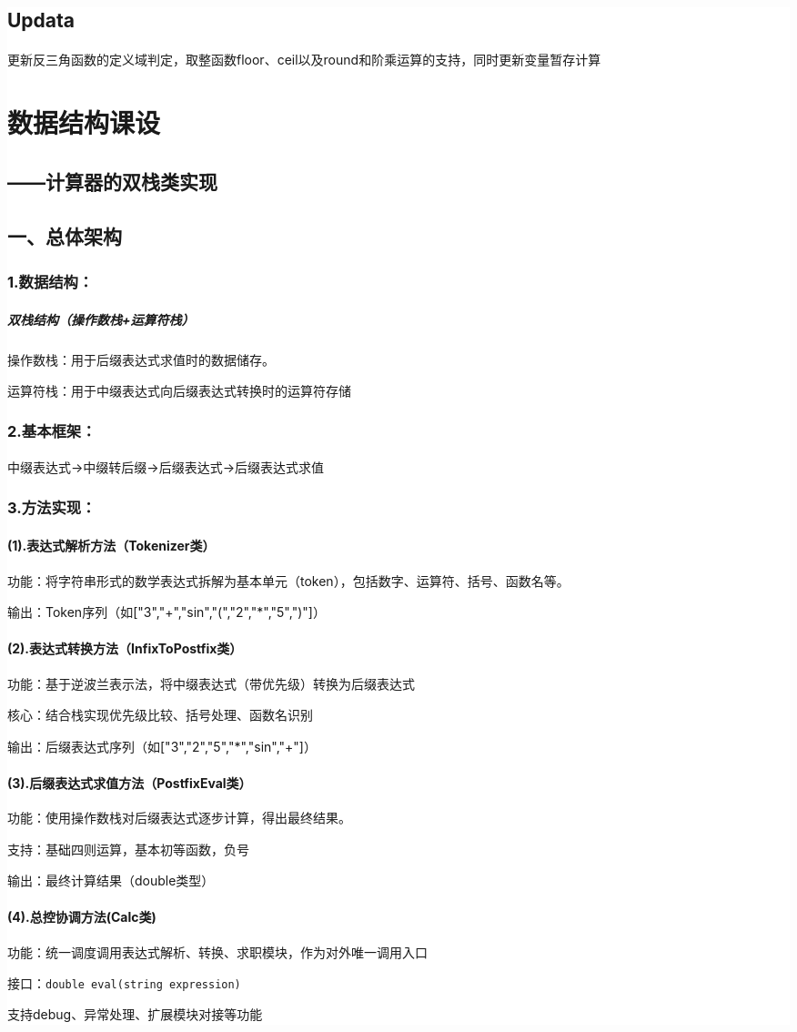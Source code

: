 ## Updata
更新反三角函数的定义域判定，取整函数floor、ceil以及round和阶乘运算的支持，同时更新变量暂存计算

# 数据结构课设

## ——计算器的双栈类实现

## 一、总体架构

### 1.数据结构：

##### 双栈结构（操作数栈+运算符栈）

操作数栈：用于后缀表达式求值时的数据储存。

运算符栈：用于中缀表达式向后缀表达式转换时的运算符存储

### 2.基本框架：

中缀表达式->中缀转后缀->后缀表达式->后缀表达式求值

### 3.方法实现：

#### (1).表达式解析方法（Tokenizer类）

功能：将字符串形式的数学表达式拆解为基本单元（token），包括数字、运算符、括号、函数名等。

输出：Token序列（如["3","+","sin","(","2","*","5",")"]）

#### (2).表达式转换方法（InfixToPostfix类）

功能：基于逆波兰表示法，将中缀表达式（带优先级）转换为后缀表达式

核心：结合栈实现优先级比较、括号处理、函数名识别

输出：后缀表达式序列（如["3","2","5","*","sin","+"]）

#### (3).后缀表达式求值方法（PostfixEval类）

功能：使用操作数栈对后缀表达式逐步计算，得出最终结果。

支持：基础四则运算，基本初等函数，负号

输出：最终计算结果（double类型）

#### (4).总控协调方法(Calc类)

功能：统一调度调用表达式解析、转换、求职模块，作为对外唯一调用入口

接口：`double eval(string expression)`

支持debug、异常处理、扩展模块对接等功能

